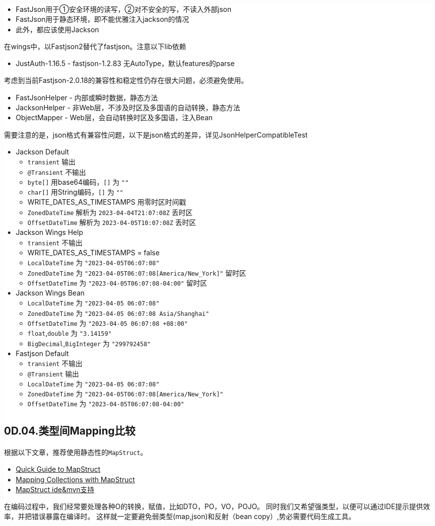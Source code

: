 * FastJson用于①安全环境的读写，②对不安全的写，不读入外部json
* FastJson用于静态环境，即不能优雅注入jackson的情况
* 此外，都应该使用Jackson

在wings中，以Fastjson2替代了fastjson。注意以下lib依赖

* JustAuth-1.16.5 - fastjson-1.2.83 无AutoType，默认features的parse

考虑到当前Fastjson-2.0.18的兼容性和稳定性仍存在很大问题，必须避免使用。

* FastJsonHelper - 内部或瞬时数据，静态方法
* JacksonHelper - 非Web层，不涉及时区及多国语的自动转换，静态方法
* ObjectMapper - Web层，会自动转换时区及多国语，注入Bean

需要注意的是，json格式有兼容性问题，以下是json格式的差异，详见JsonHelperCompatibleTest

* Jackson Default
  - `transient` 输出
  - `@Transient` 不输出
  - `byte[]` 用base64编码，`[]` 为 `""`
  - `char[]` 用String编码，`[]` 为 `""`
  - WRITE_DATES_AS_TIMESTAMPS 用零时区时间戳
  - `ZonedDateTime` 解析为 `2023-04-04T21:07:08Z` 丢时区
  - `OffsetDateTime` 解析为 `2023-04-05T10:07:08Z` 丢时区
* Jackson Wings Help
  - `transient` 不输出
  - WRITE_DATES_AS_TIMESTAMPS = false
  - `LocalDateTime` 为 `"2023-04-05T06:07:08"`
  - `ZonedDateTime` 为 `"2023-04-05T06:07:08[America/New_York]"` 留时区
  - `OffsetDateTime` 为 `"2023-04-05T06:07:08-04:00"` 留时区
* Jackson Wings Bean
  - `LocalDateTime` 为 `"2023-04-05 06:07:08"`
  - `ZonedDateTime` 为 `"2023-04-05 06:07:08 Asia/Shanghai"`
  - `OffsetDateTime` 为 `"2023-04-05 06:07:08 +08:00"`
  - `float`,`double` 为 `"3.14159"`
  - `BigDecimal`,`BigInteger` 为 `"299792458"`
* Fastjson Default
  - `transient` 不输出
  - `@Transient` 输出
  - `LocalDateTime` 为 `"2023-04-05 06:07:08"`
  - `ZonedDateTime` 为 `"2023-04-05T06:07:08[America/New_York]"`
  - `OffsetDateTime` 为 `"2023-04-05T06:07:08-04:00"`

## 0D.04.类型间Mapping比较

根据以下文章，推荐使用静态性的`MapStruct`。

* [Quick Guide to MapStruct](https://www.baeldung.com/mapstruct)
* [Mapping Collections with MapStruct](https://www.baeldung.com/java-mapstruct-mapping-collections)
* [MapStruct ide&mvn支持](https://mapstruct.org/documentation/installation/)

在编码过程中，我们经常要处理各种O的转换，赋值，比如DTO，PO，VO，POJO。
同时我们又希望强类型，以便可以通过IDE提示提供效率，并把错误暴露在编译时。
这样就一定要避免弱类型(map,json)和反射（bean copy）,势必需要代码生成工具。
